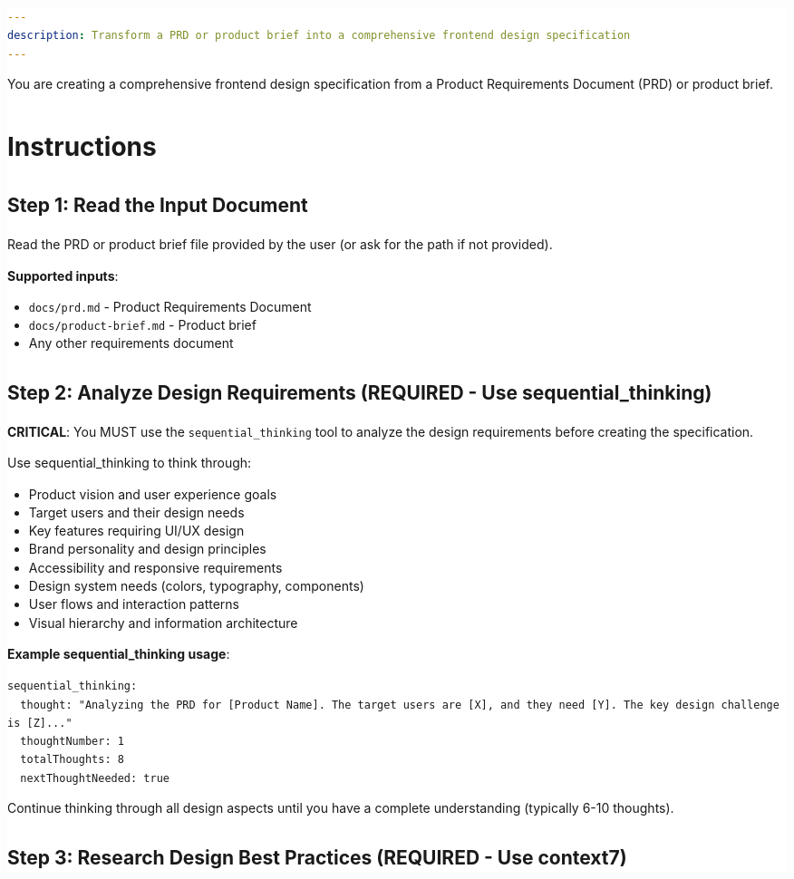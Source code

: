 ```yaml
---
description: Transform a PRD or product brief into a comprehensive frontend design specification
---
```


You are creating a comprehensive frontend design specification from a Product Requirements Document (PRD) or product brief.

# Instructions

## Step 1: Read the Input Document

Read the PRD or product brief file provided by the user (or ask for the path if not provided).

**Supported inputs**:
- `docs/prd.md` - Product Requirements Document
- `docs/product-brief.md` - Product brief
- Any other requirements document

## Step 2: Analyze Design Requirements (REQUIRED - Use sequential_thinking)

**CRITICAL**: You MUST use the `sequential_thinking` tool to analyze the design requirements before creating the specification.

Use sequential_thinking to think through:
- Product vision and user experience goals
- Target users and their design needs
- Key features requiring UI/UX design
- Brand personality and design principles
- Accessibility and responsive requirements
- Design system needs (colors, typography, components)
- User flows and interaction patterns
- Visual hierarchy and information architecture

**Example sequential_thinking usage**:
```
sequential_thinking:
  thought: "Analyzing the PRD for [Product Name]. The target users are [X], and they need [Y]. The key design challenge is [Z]..."
  thoughtNumber: 1
  totalThoughts: 8
  nextThoughtNeeded: true
```

Continue thinking through all design aspects until you have a complete understanding (typically 6-10 thoughts).

## Step 3: Research Design Best Practices (REQUIRED - Use context7)
